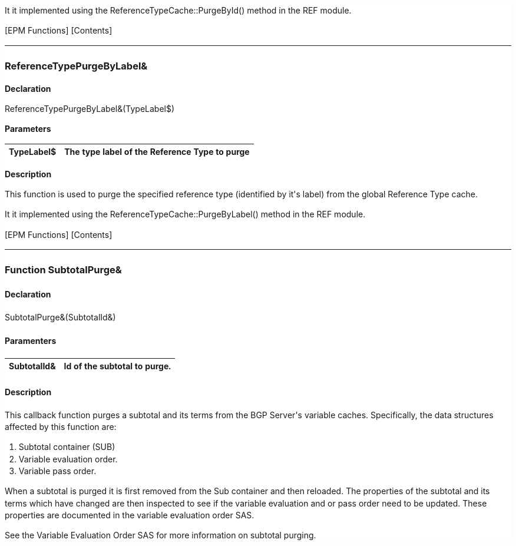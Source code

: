 It it implemented using the ReferenceTypeCache::PurgeById() method in the REF
module.

[EPM Functions] [Contents]

* * *

### ReferenceTypePurgeByLabel&

**Declaration**

ReferenceTypePurgeByLabel&(TypeLabel$)

**Parameters**

TypeLabel$ | The type label of the Reference Type to purge  
---|---  
  
**Description**

This function is used to purge the specified reference type (identified by
it's label) from the global Reference Type cache.

It it implemented using the ReferenceTypeCache::PurgeByLabel() method in the
REF module.

[EPM Functions] [Contents]

* * *

### Function SubtotalPurge&

#### Declaration

SubtotalPurge&(SubtotalId&)

#### Paramenters

SubtotalId& | Id of the subtotal to purge.  
---|---  
  
#### Description

This callback function purges a subtotal and its terms from the BGP Server's
variable caches. Specifically, the data structures affected by this function
are:

  1. Subtotal container (SUB) 
  2. Variable evaluation order. 
  3. Variable pass order. 

When a subtotal is purged it is first removed from the Sub container and then
reloaded. The properties of the subtotal and its terms which have changed are
then inspected to see if the variable evaluation and or pass order need to be
updated. These properties are documented in the variable evaluation order SAS.

See the Variable Evaluation Order SAS for more information on subtotal
purging.
